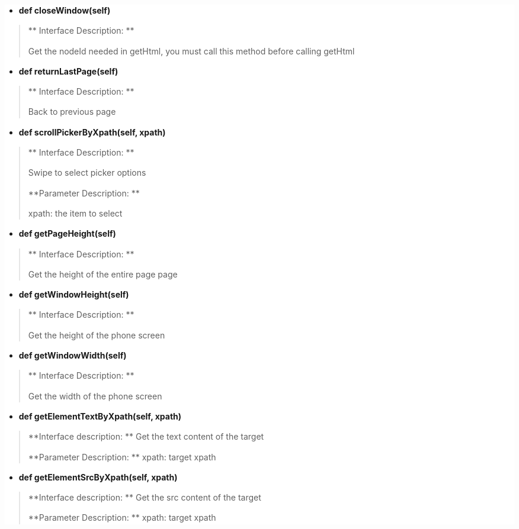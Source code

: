 

- **def closeWindow(self)**

> ** Interface Description: **
>
> Get the nodeId needed in getHtml, you must call this method before calling getHtml 



- **def returnLastPage(self)**

> ** Interface Description: **
>
> Back to previous page 



* **def scrollPickerByXpath(self, xpath)**

> ** Interface Description: **
>
> Swipe to select picker options 
>
> **Parameter Description: **
>
> xpath: the item to select 



* **def getPageHeight(self)**

> ** Interface Description: **
>
> Get the height of the entire page page



* **def getWindowHeight(self)**

> ** Interface Description: **
>
> Get the height of the phone screen 



* **def getWindowWidth(self)**

> ** Interface Description: **
>
> Get the width of the phone screen



* **def getElementTextByXpath(self, xpath)**

> **Interface description: ** Get the text content of the target
>
> **Parameter Description: ** xpath: target xpath



* **def getElementSrcByXpath(self, xpath)**

> **Interface description: ** Get the src content of the target
>
> **Parameter Description: ** xpath: target xpath
